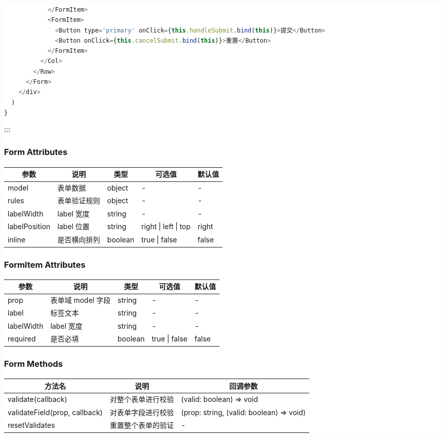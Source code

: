 ```js
            </FormItem>
            <FormItem>
              <Button type='primary' onClick={this.handleSubmit.bind(this)}>提交</Button>
              <Button onClick={this.cancelSubmit.bind(this)}>重置</Button>
            </FormItem>
          </Col>
        </Row>
      </Form>
    </div>
  )
}
```

:::

### Form Attributes

| 参数          | 说明         | 类型    | 可选值               | 默认值 |
| ------------- | ------------ | ------- | -------------------- | ------ |
| model         | 表单数据     | object  | -                    | -      |
| rules         | 表单验证规则 | object  | -                    | -      |
| labelWidth    | label 宽度   | string  | -                    | -      |
| labelPosition | label 位置   | string  | right \| left \| top | right  |
| inline        | 是否横向排列 | boolean | true \| false        | false  |

### FormItem Attributes

| 参数       | 说明              | 类型    | 可选值        | 默认值 |
| ---------- | ----------------- | ------- | ------------- | ------ |
| prop       | 表单域 model 字段 | string  | -             | -      |
| label      | 标签文本          | string  | -             | -      |
| labelWidth | label 宽度        | string  | -             | -      |
| required   | 是否必填          | boolean | true \| false | false  |

### Form Methods

| 方法名                        | 说明               | 回调参数                                 |
| ----------------------------- | ------------------ | ---------------------------------------- |
| validate(callback)            | 对整个表单进行校验 | (valid: boolean) => void                 |
| validateField(prop, callback) | 对表单字段进行校验 | (prop: string, (valid: boolean) => void) |
| resetValidates                | 重置整个表单的验证 | -                                        |
